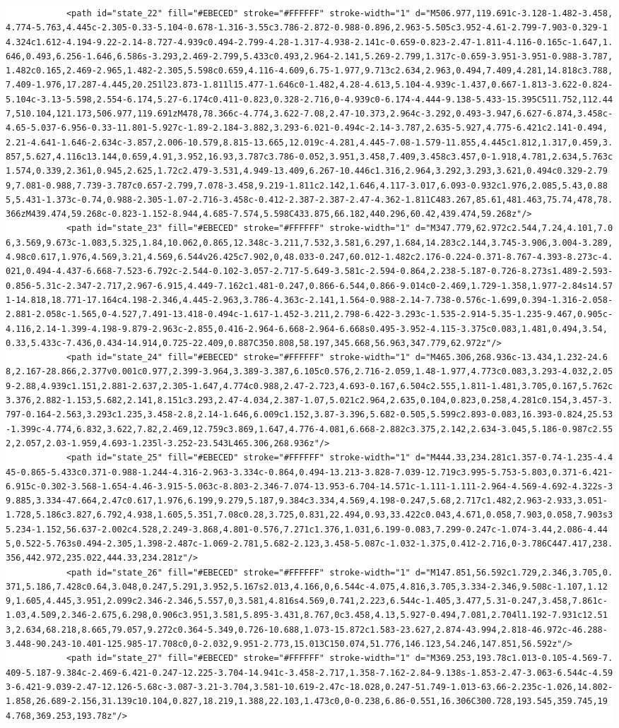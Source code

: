 				<path id="state_22" fill="#EBECED" stroke="#FFFFFF" stroke-width="1" d="M506.977,119.691c-3.128-1.482-3.458,4.774-5.763,4.445c-2.305-0.33-5.104-0.678-1.316-3.55c3.786-2.872-0.988-0.896,2.963-5.505c3.952-4.61-2.799-7.903-0.329-14.324c1.612-4.194-9.22-2.14-8.727-4.939c0.494-2.799-4.28-1.317-4.938-2.141c-0.659-0.823-2.47-1.811-4.116-0.165c-1.647,1.646,0.493,6.256-1.646,6.586s-3.293,2.469-2.799,5.433c0.493,2.964-2.141,5.269-2.799,1.317c-0.659-3.951-3.951-0.988-3.787,1.482c0.165,2.469-2.965,1.482-2.305,5.598c0.659,4.116-4.609,6.75-1.977,9.713c2.634,2.963,0.494,7.409,4.281,14.818c3.788,7.409-1.976,17.287-4.445,20.251l23.873-1.811l15.477-1.646c0-1.482,4.28-4.613,5.104-4.939c-1.437,0.667-1.813-3.622-0.824-5.104c-3.13-5.598,2.554-6.174,5.27-6.174c0.411-0.823,0.328-2.716,0-4.939c0-6.174-4.444-9.138-5.433-15.395C511.752,112.447,510.104,121.173,506.977,119.691zM478,78.366c-4.774,3.622-7.08,2.47-10.373,2.964c-3.292,0.493-3.947,6.627-6.874,3.458c-4.65-5.037-6.956-0.33-11.801-5.927c-1.89-2.184-3.882,3.293-6.021-0.494c-2.14-3.787,2.635-5.927,4.775-6.421c2.141-0.494,2.21-4.641-1.646-2.634c-3.857,2.006-10.579,8.815-13.665,12.019c-4.281,4.445-7.08-1.579-11.855,4.445c1.812,1.317,0.459,3.857,5.627,4.116c13.144,0.659,4.91,3.952,16.93,3.787c3.786-0.052,3.951,3.458,7.409,3.458c3.457,0-1.918,4.781,2.634,5.763c1.574,0.339,2.361,0.945,2.625,1.72c2.479-3.531,4.949-13.409,6.267-10.446c1.316,2.964,3.292,3.293,3.621,0.494c0.329-2.799,7.081-0.988,7.739-3.787c0.657-2.799,7.078-3.458,9.219-1.811c2.142,1.646,4.117-3.017,6.093-0.932c1.976,2.085,5.43,0.885,5.431-1.373c-0.74,0.988-2.305-1.07-2.716-3.458c-0.412-2.387-2.387-2.47-4.362-1.811C483.267,85.61,481.463,75.74,478,78.366zM439.474,59.268c-0.823-1.152-8.944,4.685-7.574,5.598C433.875,66.182,440.296,60.42,439.474,59.268z"/>
				<path id="state_23" fill="#EBECED" stroke="#FFFFFF" stroke-width="1" d="M347.779,62.972c2.544,7.24,4.101,7.06,3.569,9.673c-1.083,5.325,1.84,10.062,0.865,12.348c-3.211,7.532,3.581,6.297,1.684,14.283c2.144,3.745-3.906,3.004-3.289,4.98c0.617,1.976,4.569,3.21,4.569,6.544v26.425c7.902,0,48.033-0.247,60.012-1.482c2.176-0.224-0.371-8.767-4.393-8.273c-4.021,0.494-4.437-6.668-7.523-6.792c-2.544-0.102-3.057-2.717-5.649-3.581c-2.594-0.864,2.238-5.187-0.726-8.273s1.489-2.593-0.856-5.31c-2.347-2.717,2.967-6.915,4.449-7.162c1.481-0.247,0.866-6.544,0.866-9.014c0-2.469,1.729-1.358,1.977-2.84s14.571-14.818,18.771-17.164c4.198-2.346,4.445-2.963,3.786-4.363c-2.141,1.564-0.988-2.14-7.738-0.576c-1.699,0.394-1.316-2.058-2.881-2.058c-1.565,0-4.527,7.491-13.418-0.494c-1.617-1.452-3.211,2.798-6.422-3.293c-1.535-2.914-5.35-1.235-9.467,0.905c-4.116,2.14-1.399-4.198-9.879-2.963c-2.855,0.416-2.964-6.668-2.964-6.668s0.495-3.952-4.115-3.375c0.083,1.481,0.494,3.54,0.33,5.433c-7.436,0.434-14.914,0.725-22.409,0.887C350.808,58.197,345.668,56.963,347.779,62.972z"/>
				<path id="state_24" fill="#EBECED" stroke="#FFFFFF" stroke-width="1" d="M465.306,268.936c-13.434,1.232-24.68,2.167-28.866,2.377v0.001c0.977,2.399-3.964,3.389-3.387,6.105c0.576,2.716-2.059,1.48-1.977,4.773c0.083,3.293-4.032,2.059-2.88,4.939c1.151,2.881-2.637,2.305-1.647,4.774c0.988,2.47-2.723,4.693-0.167,6.504c2.555,1.811-1.481,3.705,0.167,5.762c3.376,2.882-1.153,5.682,2.141,8.151c3.293,2.47-4.034,2.387-1.07,5.021c2.964,2.635,0.104,0.823,0.258,4.281c0.154,3.457-3.797-0.164-2.563,3.293c1.235,3.458-2.8,2.14-1.646,6.009c1.152,3.87-3.396,5.682-0.505,5.599c2.893-0.083,16.393-0.824,25.53-1.399c-4.774,6.832,3.622,7.82,2.469,12.759c3.869,1.647,4.776-4.081,6.668-2.882c3.375,2.142,2.634-3.045,5.186-0.987c2.552,2.057,2.03-1.959,4.693-1.235l-3.252-23.543L465.306,268.936z"/>
				<path id="state_25" fill="#EBECED" stroke="#FFFFFF" stroke-width="1" d="M444.33,234.281c1.357-0.74-1.235-4.445-0.865-5.433c0.371-0.988-1.244-4.316-2.963-3.334c-0.864,0.494-13.213-3.828-7.039-12.719c3.995-5.753-5.803,0.371-6.421-6.915c-0.302-3.568-1.654-4.46-3.915-5.063c-8.803-2.346-7.074-13.953-6.704-14.571c-1.111-1.111-2.964-4.569-4.692-4.322s-39.885,3.334-47.664,2.47c0.617,1.976,6.199,9.279,5.187,9.384c3.334,4.569,4.198-0.247,5.68,2.717c1.482,2.963-2.933,3.051-1.728,5.186c3.827,6.792,4.938,1.605,5.351,7.08c0.28,3.725,0.831,22.494,0.93,33.422c0.043,4.671,0.058,7.903,0.058,7.903s35.234-1.152,56.637-2.002c4.528,2.249-3.868,4.801-0.576,7.271c1.376,1.031,6.199-0.083,7.299-0.247c-1.074-3.44,2.086-4.445,0.522-5.763s0.494-2.305,1.398-2.487c-1.069-2.781,5.682-2.123,3.458-5.087c-1.032-1.375,0.412-2.716,0-3.786C447.417,238.356,442.972,235.022,444.33,234.281z"/>
				<path id="state_26" fill="#EBECED" stroke="#FFFFFF" stroke-width="1" d="M147.851,56.592c1.729,2.346,3.705,0.371,5.186,7.428c0.64,3.048,0.247,5.291,3.952,5.167s2.013,4.166,0,6.544c-4.075,4.816,3.705,3.334-2.346,9.508c-1.107,1.129,1.605,4.445,3.951,2.099c2.346-2.346,5.557,0,3.581,4.816s4.569,0.741,2.223,6.544c-1.405,3.477,5.31-0.247,3.458,7.861c-1.03,4.509,2.346-2.675,6.298,0.906c3.951,3.581,5.895-3.431,8.767,0c3.458,4.13,5.927-0.494,7.081,2.704l1.192-7.931c12.513,2.634,68.218,8.665,79.057,9.272c0.364-5.349,0.726-10.688,1.073-15.872c1.583-23.627,2.874-43.994,2.818-46.972c-46.288-3.448-90.243-10.401-125.985-17.708c0,0-2.032,9.951-2.773,15.013C150.074,51.776,146.123,54.246,147.851,56.592z"/>
				<path id="state_27" fill="#EBECED" stroke="#FFFFFF" stroke-width="1" d="M369.253,193.78c1.013-0.105-4.569-7.409-5.187-9.384c-2.469-6.421-0.247-12.225-3.704-14.941c-3.458-2.717,1.358-7.162-2.84-9.138s-1.853-2.47-3.063-6.544c-4.593-6.421-9.039-2.47-12.126-5.68c-3.087-3.21-3.704,3.581-10.619-2.47c-18.028,0.247-51.749-1.013-63.66-2.235c-1.026,14.802-1.858,26.689-2.156,31.139c10.104,0.827,18.219,1.388,22.103,1.473c0,0-0.238,6.86-0.551,16.306C300.728,193.545,359.745,194.768,369.253,193.78z"/>